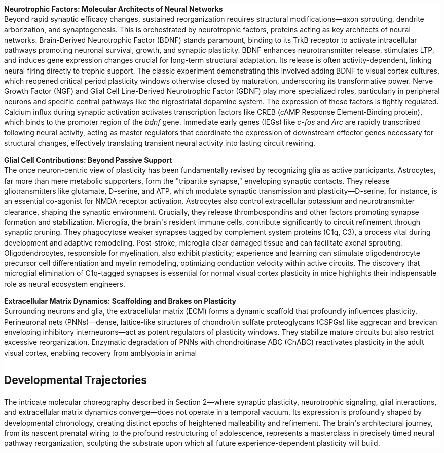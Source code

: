 **Neurotrophic Factors: Molecular Architects of Neural Networks**  
Beyond rapid synaptic efficacy changes, sustained reorganization requires structural modifications—axon sprouting, dendrite arborization, and synaptogenesis. This is orchestrated by neurotrophic factors, proteins acting as key architects of neural networks. Brain-Derived Neurotrophic Factor (BDNF) stands paramount, binding to its TrkB receptor to activate intracellular pathways promoting neuronal survival, growth, and synaptic plasticity. BDNF enhances neurotransmitter release, stimulates LTP, and induces gene expression changes crucial for long-term structural adaptation. Its release is often activity-dependent, linking neural firing directly to trophic support. The classic experiment demonstrating this involved adding BDNF to visual cortex cultures, which reopened critical period plasticity windows otherwise closed by maturation, underscoring its transformative power. Nerve Growth Factor (NGF) and Glial Cell Line-Derived Neurotrophic Factor (GDNF) play more specialized roles, particularly in peripheral neurons and specific central pathways like the nigrostriatal dopamine system. The expression of these factors is tightly regulated. Calcium influx during synaptic activation activates transcription factors like CREB (cAMP Response Element-Binding protein), which binds to the promoter region of the *bdnf* gene. Immediate early genes (IEGs) like *c-fos* and *Arc* are rapidly transcribed following neural activity, acting as master regulators that coordinate the expression of downstream effector genes necessary for structural changes, effectively translating transient neural activity into lasting circuit rewiring.

**Glial Cell Contributions: Beyond Passive Support**  
The once neuron-centric view of plasticity has been fundamentally revised by recognizing glia as active participants. Astrocytes, far more than mere metabolic supporters, form the "tripartite synapse," enveloping synaptic contacts. They release gliotransmitters like glutamate, D-serine, and ATP, which modulate synaptic transmission and plasticity—D-serine, for instance, is an essential co-agonist for NMDA receptor activation. Astrocytes also control extracellular potassium and neurotransmitter clearance, shaping the synaptic environment. Crucially, they release thrombospondins and other factors promoting synapse formation and stabilization. Microglia, the brain's resident immune cells, contribute significantly to circuit refinement through synaptic pruning. They phagocytose weaker synapses tagged by complement system proteins (C1q, C3), a process vital during development and adaptive remodeling. Post-stroke, microglia clear damaged tissue and can facilitate axonal sprouting. Oligodendrocytes, responsible for myelination, also exhibit plasticity; experience and learning can stimulate oligodendrocyte precursor cell differentiation and myelin remodeling, optimizing conduction velocity within active circuits. The discovery that microglial elimination of C1q-tagged synapses is essential for normal visual cortex plasticity in mice highlights their indispensable role as neural ecosystem engineers.

**Extracellular Matrix Dynamics: Scaffolding and Brakes on Plasticity**  
Surrounding neurons and glia, the extracellular matrix (ECM) forms a dynamic scaffold that profoundly influences plasticity. Perineuronal nets (PNNs)—dense, lattice-like structures of chondroitin sulfate proteoglycans (CSPGs) like aggrecan and brevican enveloping inhibitory interneurons—act as potent regulators of plasticity windows. They stabilize mature circuits but also restrict excessive reorganization. Enzymatic degradation of PNNs with chondroitinase ABC (ChABC) reactivates plasticity in the adult visual cortex, enabling recovery from amblyopia in animal

## Developmental Trajectories

The intricate molecular choreography described in Section 2—where synaptic plasticity, neurotrophic signaling, glial interactions, and extracellular matrix dynamics converge—does not operate in a temporal vacuum. Its expression is profoundly shaped by developmental chronology, creating distinct epochs of heightened malleability and refinement. The brain's architectural journey, from its nascent prenatal wiring to the profound restructuring of adolescence, represents a masterclass in precisely timed neural pathway reorganization, sculpting the substrate upon which all future experience-dependent plasticity will build.
